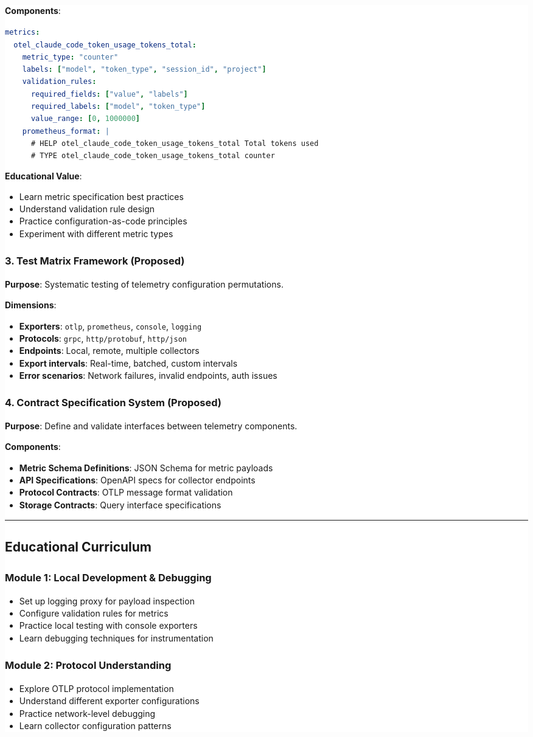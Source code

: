 **Components**:
```yaml
metrics:
  otel_claude_code_token_usage_tokens_total:
    metric_type: "counter"
    labels: ["model", "token_type", "session_id", "project"]
    validation_rules:
      required_fields: ["value", "labels"]
      required_labels: ["model", "token_type"]
      value_range: [0, 1000000]
    prometheus_format: |
      # HELP otel_claude_code_token_usage_tokens_total Total tokens used
      # TYPE otel_claude_code_token_usage_tokens_total counter
```

**Educational Value**:
- Learn metric specification best practices
- Understand validation rule design
- Practice configuration-as-code principles
- Experiment with different metric types

### 3. Test Matrix Framework (Proposed)

**Purpose**: Systematic testing of telemetry configuration permutations.

**Dimensions**:
- **Exporters**: `otlp`, `prometheus`, `console`, `logging`
- **Protocols**: `grpc`, `http/protobuf`, `http/json`
- **Endpoints**: Local, remote, multiple collectors
- **Export intervals**: Real-time, batched, custom intervals
- **Error scenarios**: Network failures, invalid endpoints, auth issues

### 4. Contract Specification System (Proposed)

**Purpose**: Define and validate interfaces between telemetry components.

**Components**:
- **Metric Schema Definitions**: JSON Schema for metric payloads
- **API Specifications**: OpenAPI specs for collector endpoints  
- **Protocol Contracts**: OTLP message format validation
- **Storage Contracts**: Query interface specifications

---

## Educational Curriculum

### Module 1: Local Development & Debugging
- Set up logging proxy for payload inspection
- Configure validation rules for metrics
- Practice local testing with console exporters
- Learn debugging techniques for instrumentation

### Module 2: Protocol Understanding  
- Explore OTLP protocol implementation
- Understand different exporter configurations
- Practice network-level debugging
- Learn collector configuration patterns

